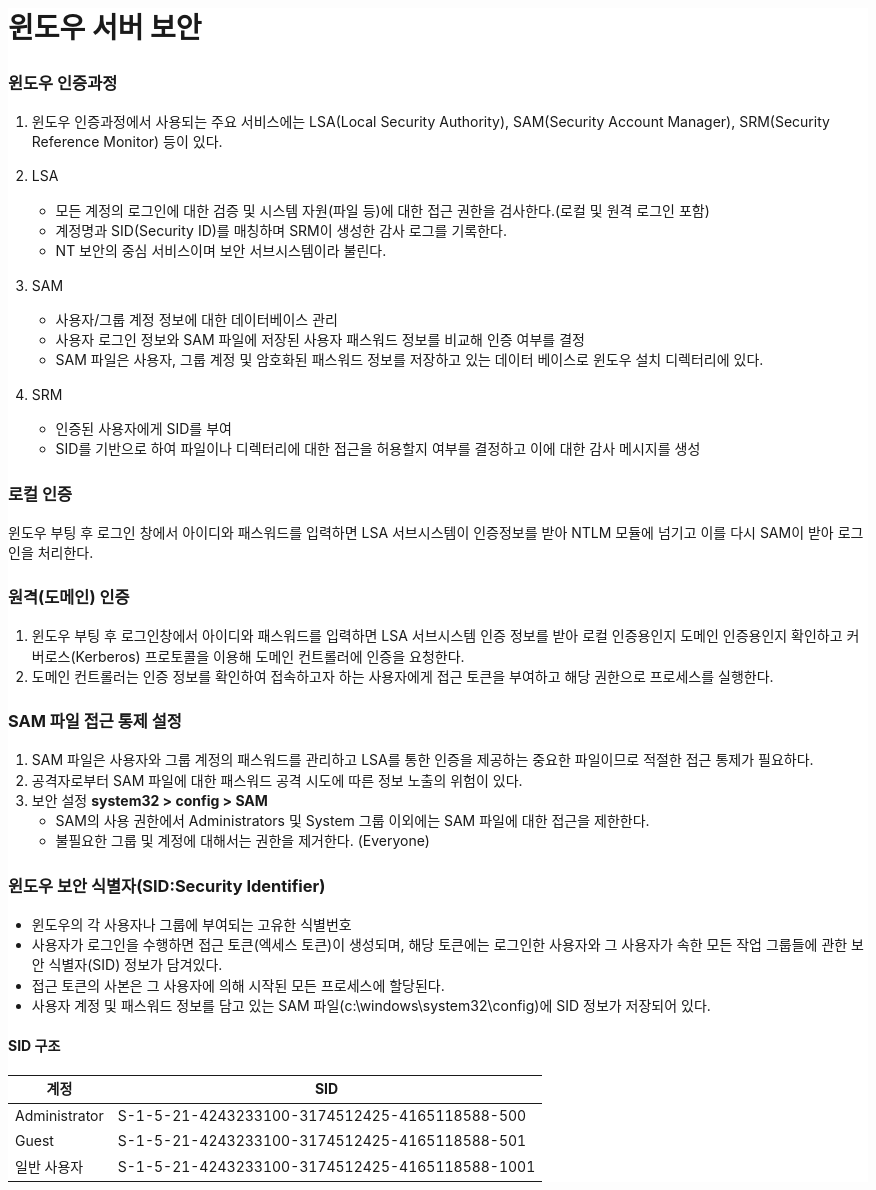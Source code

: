 # 윈도우 서버 보안

### 윈도우 인증과정
1. 윈도우 인증과정에서 사용되는 주요 서비스에는 LSA(Local Security Authority), SAM(Security Account Manager), SRM(Security Reference Monitor) 등이 있다. 
2. LSA
    * 모든 계정의 로그인에 대한 검증 및 시스템 자원(파일 등)에 대한 접근 권한을 검사한다.(로컬 및 원격 로그인 포함)
    * 계정명과 SID(Security ID)를 매칭하며 SRM이 생성한 감사 로그를 기록한다. 
    * NT 보안의 중심 서비스이며 보안 서브시스템이라 불린다. 

3. SAM 
    * 사용자/그룹 계정 정보에 대한 데이터베이스 관리
    * 사용자 로그인 정보와 SAM 파일에 저장된 사용자 패스워드 정보를 비교해 인증 여부를 결정
    * SAM 파일은 사용자, 그룹 계정 및 암호화된 패스워드 정보를 저장하고 있는 데이터 베이스로 윈도우 설치 디렉터리에 있다. 

4. SRM
    * 인증된 사용자에게 SID를 부여
    * SID를 기반으로 하여 파일이나 디렉터리에 대한 접근을 허용할지 여부를 결정하고 이에 대한 감사 메시지를 생성

### 로컬 인증 
윈도우 부팅 후 로그인 창에서 아이디와 패스워드를 입력하면 LSA 서브시스템이 인증정보를 받아 NTLM 모듈에 넘기고 이를 다시 SAM이 받아 로그인을 처리한다. 

### 원격(도메인) 인증
1. 윈도우 부팅 후 로그인창에서 아이디와 패스워드를 입력하면 LSA 서브시스템 인증 정보를 받아 로컬 인증용인지 도메인 인증용인지 확인하고 커버로스(Kerberos) 프로토콜을 이용해 도메인 컨트롤러에 인증을 요청한다. 
2. 도메인 컨트롤러는 인증 정보를 확인하여 접속하고자 하는 사용자에게 접근 토큰을 부여하고 해당 권한으로 프로세스를 실행한다. 

### SAM 파일 접근 통제 설정
1. SAM 파일은 사용자와 그룹 계정의 패스워드를 관리하고 LSA를 통한 인증을 제공하는 중요한 파일이므로 적절한 접근 통제가 필요하다. 
2. 공격자로부터 SAM 파일에 대한 패스워드 공격 시도에 따른 정보 노출의 위험이 있다.
3. 보안 설정
    __system32 > config > SAM__
    * SAM의 사용 권한에서  Administrators 및 System 그룹 이외에는 SAM 파일에 대한 접근을 제한한다. 
    * 불필요한 그룹 및 계정에 대해서는 권한을 제거한다. (Everyone)

### 윈도우 보안 식별자(SID:Security Identifier)
* 윈도우의 각 사용자나 그룹에 부여되는 고유한 식별번호
* 사용자가 로그인을 수행하면 접근 토큰(엑세스 토큰)이 생성되며, 해당 토큰에는 로그인한 사용자와 그 사용자가 속한 모든 작업 그룹들에 관한 보안 식별자(SID) 정보가 담겨있다. 
* 접근 토큰의 사본은 그 사용자에 의해 시작된 모든 프로세스에 할당된다. 
* 사용자 계정 및 패스워드 정보를 담고 있는 SAM 파일(c:\windows\system32\config)에 SID 정보가 저장되어 있다. 

#### SID 구조
|계정|SID|
|------|---|
|Administrator|S-1-5-21-4243233100-3174512425-4165118588-500|
|Guest|S-1-5-21-4243233100-3174512425-4165118588-501|
|일반 사용자 |S-1-5-21-4243233100-3174512425-4165118588-1001|
